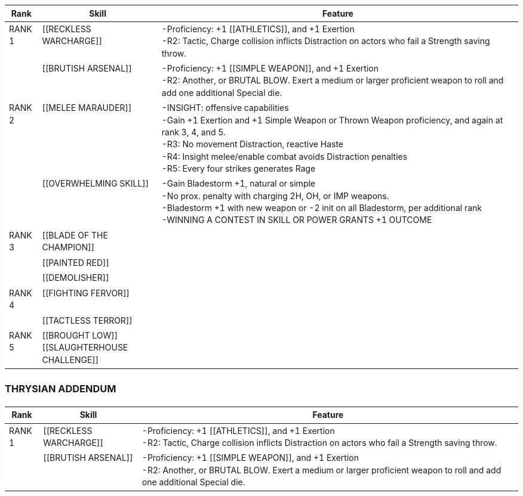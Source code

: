 | Rank   | Skill                                           | Feature                                                                                                                                                                                                                                                                                            |
| ------ | ----------------------------------------------- | -------------------------------------------------------------------------------------------------------------------------------------------------------------------------------------------------------------------------------------------------------------------------------------------------- |
| RANK 1 | [[RECKLESS WARCHARGE]]                          | -Proficiency: +1 [[ATHLETICS]], and +1 Exertion<br>-R2: Tactic, Charge collision inflicts Distraction on actors who fail a Strength saving throw.                                                                                                                                                  |
|        | [[BRUTISH ARSENAL]]                             | -Proficiency: +1 [[SIMPLE WEAPON]], and +1 Exertion<br>-R2: Another, or BRUTAL BLOW. Exert a medium or larger proficient weapon to roll and add one additional Special die.                                                                                                                        |
| RANK 2 | [[MELEE MARAUDER]]                              | -INSIGHT: offensive capabilities<br>-Gain +1 Exertion and +1 Simple Weapon or Thrown Weapon proficiency, and again at rank 3, 4, and 5.<br>-R3: No movement Distraction, reactive Haste<br>-R4: Insight melee/enable combat avoids Distraction penalties<br>-R5: Every four strikes generates Rage |
|        | [[OVERWHELMING SKILL]]                          | -Gain Bladestorm +1, natural or simple<br>-No prox. penalty with charging 2H, OH, or IMP weapons.<br>-Bladestorm +1 with new weapon or -2 init on all Bladestorm, per additional rank<br>-WINNING A CONTEST IN SKILL OR POWER GRANTS +1 OUTCOME                                                    |
| RANK 3 | [[BLADE OF THE CHAMPION]]                       |                                                                                                                                                                                                                                                                                                    |
|        | [[PAINTED RED]]                                 |                                                                                                                                                                                                                                                                                                    |
|        | [[DEMOLISHER]]                                  |                                                                                                                                                                                                                                                                                                    |
| RANK 4 | [[FIGHTING FERVOR]]                             |                                                                                                                                                                                                                                                                                                    |
|        | [[TACTLESS TERROR]]                             |                                                                                                                                                                                                                                                                                                    |
| RANK 5 | [[BROUGHT LOW]]<br>[[SLAUGHTERHOUSE CHALLENGE]] |                                                                                                                                                                                                                                                                                                    |
### THRYSIAN ADDENDUM

| Rank   | Skill                                           | Feature                                                                                                                                                                                                                                                                                            |
| ------ | ----------------------------------------------- | -------------------------------------------------------------------------------------------------------------------------------------------------------------------------------------------------------------------------------------------------------------------------------------------------- |
| RANK 1 | [[RECKLESS WARCHARGE]]                          | -Proficiency: +1 [[ATHLETICS]], and +1 Exertion<br>-R2: Tactic, Charge collision inflicts Distraction on actors who fail a Strength saving throw.                                                                                                                                                  |
|        | [[BRUTISH ARSENAL]]                             | -Proficiency: +1 [[SIMPLE WEAPON]], and +1 Exertion<br>-R2: Another, or BRUTAL BLOW. Exert a medium or larger proficient weapon to roll and add one additional Special die.                                                                                                                        |